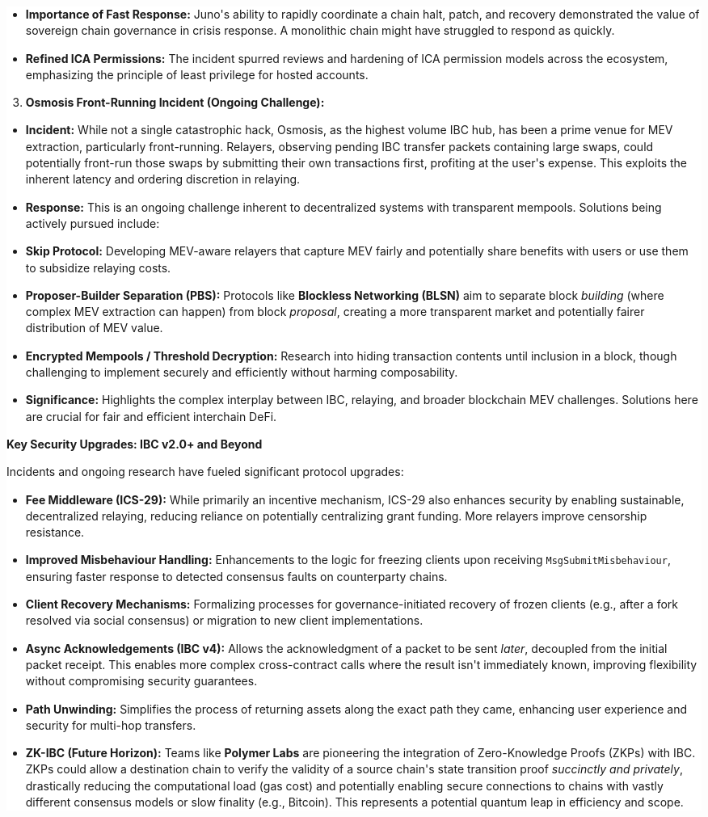 *   **Importance of Fast Response:** Juno's ability to rapidly coordinate a chain halt, patch, and recovery demonstrated the value of sovereign chain governance in crisis response. A monolithic chain might have struggled to respond as quickly.

*   **Refined ICA Permissions:** The incident spurred reviews and hardening of ICA permission models across the ecosystem, emphasizing the principle of least privilege for hosted accounts.

3.  **Osmosis Front-Running Incident (Ongoing Challenge):**

*   **Incident:** While not a single catastrophic hack, Osmosis, as the highest volume IBC hub, has been a prime venue for MEV extraction, particularly front-running. Relayers, observing pending IBC transfer packets containing large swaps, could potentially front-run those swaps by submitting their own transactions first, profiting at the user's expense. This exploits the inherent latency and ordering discretion in relaying.

*   **Response:** This is an ongoing challenge inherent to decentralized systems with transparent mempools. Solutions being actively pursued include:

*   **Skip Protocol:** Developing MEV-aware relayers that capture MEV fairly and potentially share benefits with users or use them to subsidize relaying costs.

*   **Proposer-Builder Separation (PBS):** Protocols like **Blockless Networking (BLSN)** aim to separate block *building* (where complex MEV extraction can happen) from block *proposal*, creating a more transparent market and potentially fairer distribution of MEV value.

*   **Encrypted Mempools / Threshold Decryption:** Research into hiding transaction contents until inclusion in a block, though challenging to implement securely and efficiently without harming composability.

*   **Significance:** Highlights the complex interplay between IBC, relaying, and broader blockchain MEV challenges. Solutions here are crucial for fair and efficient interchain DeFi.

**Key Security Upgrades: IBC v2.0+ and Beyond**

Incidents and ongoing research have fueled significant protocol upgrades:

*   **Fee Middleware (ICS-29):** While primarily an incentive mechanism, ICS-29 also enhances security by enabling sustainable, decentralized relaying, reducing reliance on potentially centralizing grant funding. More relayers improve censorship resistance.

*   **Improved Misbehaviour Handling:** Enhancements to the logic for freezing clients upon receiving `MsgSubmitMisbehaviour`, ensuring faster response to detected consensus faults on counterparty chains.

*   **Client Recovery Mechanisms:** Formalizing processes for governance-initiated recovery of frozen clients (e.g., after a fork resolved via social consensus) or migration to new client implementations.

*   **Async Acknowledgements (IBC v4):** Allows the acknowledgment of a packet to be sent *later*, decoupled from the initial packet receipt. This enables more complex cross-contract calls where the result isn't immediately known, improving flexibility without compromising security guarantees.

*   **Path Unwinding:** Simplifies the process of returning assets along the exact path they came, enhancing user experience and security for multi-hop transfers.

*   **ZK-IBC (Future Horizon):** Teams like **Polymer Labs** are pioneering the integration of Zero-Knowledge Proofs (ZKPs) with IBC. ZKPs could allow a destination chain to verify the validity of a source chain's state transition proof *succinctly and privately*, drastically reducing the computational load (gas cost) and potentially enabling secure connections to chains with vastly different consensus models or slow finality (e.g., Bitcoin). This represents a potential quantum leap in efficiency and scope.
